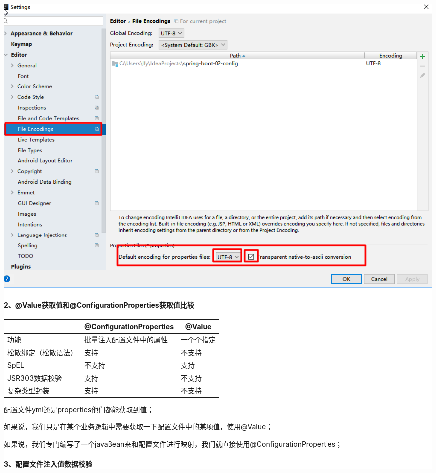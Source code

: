 ![idea配置乱码](SpringBoot.assets/%E6%90%9C%E7%8B%97%E6%88%AA%E5%9B%BE20180130161620.png)

#### 2、@Value获取值和@ConfigurationProperties获取值比较

|                      | @ConfigurationProperties | @Value     |
| -------------------- | ------------------------ | ---------- |
| 功能                 | 批量注入配置文件中的属性 | 一个个指定 |
| 松散绑定（松散语法） | 支持                     | 不支持     |
| SpEL                 | 不支持                   | 支持       |
| JSR303数据校验       | 支持                     | 不支持     |
| 复杂类型封装         | 支持                     | 不支持     |

配置文件yml还是properties他们都能获取到值；

如果说，我们只是在某个业务逻辑中需要获取一下配置文件中的某项值，使用@Value；

如果说，我们专门编写了一个javaBean来和配置文件进行映射，我们就直接使用@ConfigurationProperties；



#### 3、配置文件注入值数据校验
